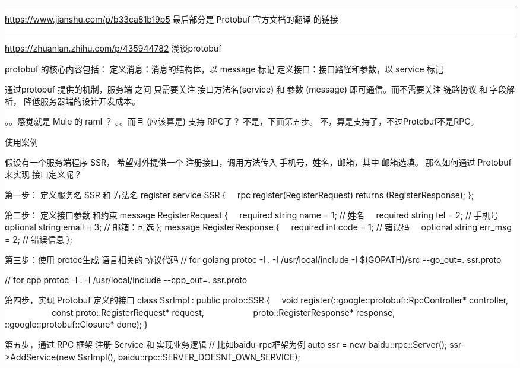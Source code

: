 -------------------------

https://www.jianshu.com/p/b33ca81b19b5
最后部分是  Protobuf  官方文档的翻译  的链接

-----------------------------------
https://zhuanlan.zhihu.com/p/435944782
浅谈protobuf

protobuf  的核心内容包括：
定义消息：消息的结构体，以  message  标记
定义接口：接口路径和参数，以  service  标记

通过protobuf  提供的机制，服务端  之间  只需要关注  接口方法名(service)  和  参数  (message)  即可通信。而不需要关注  链路协议  和  字段解析，  降低服务器端的设计开发成本。

。。感觉就是  Mule  的  raml  ？
。。而且  (应该算是)  支持  RPC了？  不是，下面第五步。  不，算是支持了，不过Protobuf不是RPC。

使用案例

假设有一个服务端程序  SSR，  希望对外提供一个  注册接口，调用方法传入  手机号，姓名，邮箱，其中  邮箱选填。  那么如何通过  Protobuf  来实现  接口定义呢？

第一步：  定义服务名  SSR  和  方法名  register
service SSR {
    rpc register(RegisterRequest) returns (RegisterResponse);
};

第二步：  定义接口参数  和约束
message RegisterRequest {
    required string name = 1; // 姓名
    required string tel = 2; // 手机号
    optional string email = 3; // 邮箱：可选
};
message RegisterResponse {
    required int code = 1; // 错误码
    optional string err_msg = 2; // 错误信息
};

第三步：使用  protoc生成  语言相关的  协议代码
// for golang
protoc -I . -I /usr/local/include -I $(GOPATH)/src --go_out=. ssr.proto

// for cpp
protoc -I . -I /usr/local/include --cpp_out=. ssr.proto

第四步，实现  Protobuf  定义的接口
class SsrImpl : public proto::SSR {
    void register(::google::protobuf::RpcController* controller,
                    const proto::RegisterRequest* request,
                    proto::RegisterResponse* response,
                    ::google::protobuf::Closure* done);
}

第五步，通过  RPC  框架  注册  Service  和  实现业务逻辑
// 比如baidu-rpc框架为例
auto ssr = new baidu::rpc::Server();
ssr->AddService(new SsrImpl(), baidu::rpc::SERVER_DOESNT_OWN_SERVICE);

